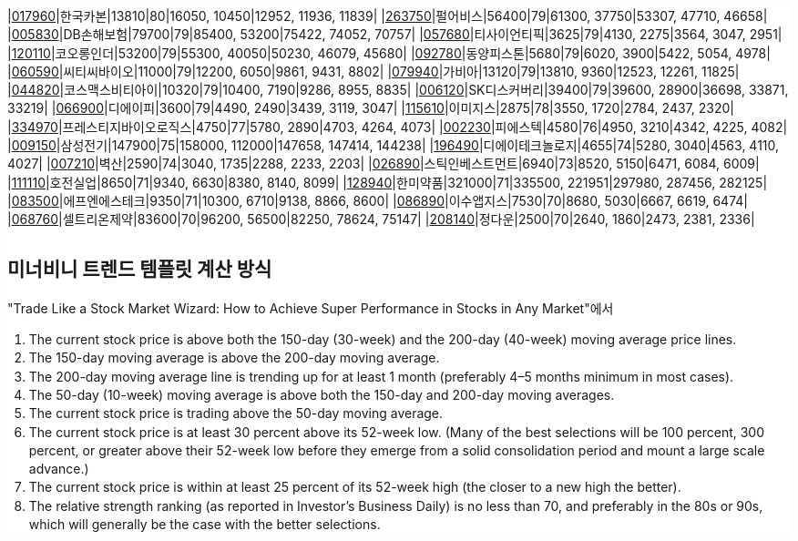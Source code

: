 |[017960](https://finance.daum.net/quotes/A017960)|한국카본|13810|80|16050, 10450|12952, 11936, 11839|
|[263750](https://finance.daum.net/quotes/A263750)|펄어비스|56400|79|61300, 37750|53307, 47710, 46658|
|[005830](https://finance.daum.net/quotes/A005830)|DB손해보험|79700|79|85400, 53200|75422, 74052, 70757|
|[057680](https://finance.daum.net/quotes/A057680)|티사이언티픽|3625|79|4130, 2275|3564, 3047, 2951|
|[120110](https://finance.daum.net/quotes/A120110)|코오롱인더|53200|79|55300, 40050|50230, 46079, 45680|
|[092780](https://finance.daum.net/quotes/A092780)|동양피스톤|5680|79|6020, 3900|5422, 5054, 4978|
|[060590](https://finance.daum.net/quotes/A060590)|씨티씨바이오|11000|79|12200, 6050|9861, 9431, 8802|
|[079940](https://finance.daum.net/quotes/A079940)|가비아|13120|79|13810, 9360|12523, 12261, 11825|
|[044820](https://finance.daum.net/quotes/A044820)|코스맥스비티아이|10320|79|10400, 7190|9286, 8955, 8835|
|[006120](https://finance.daum.net/quotes/A006120)|SK디스커버리|39400|79|39600, 28900|36698, 33871, 33219|
|[066900](https://finance.daum.net/quotes/A066900)|디에이피|3600|79|4490, 2490|3439, 3119, 3047|
|[115610](https://finance.daum.net/quotes/A115610)|이미지스|2875|78|3550, 1720|2784, 2437, 2320|
|[334970](https://finance.daum.net/quotes/A334970)|프레스티지바이오로직스|4750|77|5780, 2890|4703, 4264, 4073|
|[002230](https://finance.daum.net/quotes/A002230)|피에스텍|4580|76|4950, 3210|4342, 4225, 4082|
|[009150](https://finance.daum.net/quotes/A009150)|삼성전기|147900|75|158000, 112000|147658, 147414, 144238|
|[196490](https://finance.daum.net/quotes/A196490)|디에이테크놀로지|4655|74|5280, 3040|4563, 4110, 4027|
|[007210](https://finance.daum.net/quotes/A007210)|벽산|2590|74|3040, 1735|2288, 2233, 2203|
|[026890](https://finance.daum.net/quotes/A026890)|스틱인베스트먼트|6940|73|8520, 5150|6471, 6084, 6009|
|[111110](https://finance.daum.net/quotes/A111110)|호전실업|8650|71|9340, 6630|8380, 8140, 8099|
|[128940](https://finance.daum.net/quotes/A128940)|한미약품|321000|71|335500, 221951|297980, 287456, 282125|
|[083500](https://finance.daum.net/quotes/A083500)|에프엔에스테크|9350|71|10300, 6710|9138, 8866, 8600|
|[086890](https://finance.daum.net/quotes/A086890)|이수앱지스|7530|70|8680, 5030|6667, 6619, 6474|
|[068760](https://finance.daum.net/quotes/A068760)|셀트리온제약|83600|70|96200, 56500|82250, 78624, 75147|
|[208140](https://finance.daum.net/quotes/A208140)|정다운|2500|70|2640, 1860|2473, 2381, 2336|

## 미너비니 트렌드 템플릿 계산 방식

"Trade Like a Stock Market Wizard: How to Achieve Super Performance in Stocks in Any Market"에서

 1. The current stock price is above both the 150-day (30-week) and the 200-day (40-week) moving average price lines.
 1. The 150-day moving average is above the 200-day moving average.
 1. The 200-day moving average line is trending up for at least 1 month (preferably 4–5 months minimum in most cases).
 1. The 50-day (10-week) moving average is above both the 150-day and 200-day moving averages.
 1. The current stock price is trading above the 50-day moving average.
 1. The current stock price is at least 30 percent above its 52-week low. (Many of the best selections will be 100 percent, 300 percent, or greater above their 52-week low before they emerge from a solid consolidation period and mount a large scale advance.)
 1. The current stock price is within at least 25 percent of its 52-week high (the closer to a new high the better).
 1. The relative strength ranking (as reported in Investor’s Business Daily) is no less than 70, and preferably in the 80s or 90s, which will generally be the case with the better selections.
